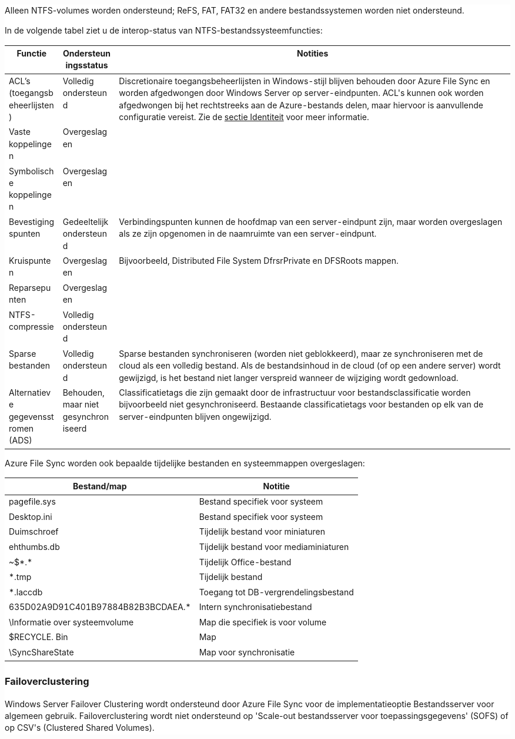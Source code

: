 Alleen NTFS-volumes worden ondersteund; ReFS, FAT, FAT32 en andere bestandssystemen worden niet ondersteund.

In de volgende tabel ziet u de interop-status van NTFS-bestandssysteemfuncties: 

| Functie | Ondersteuningsstatus | Notities |
|---------|----------------|-------|
| ACL’s (toegangsbeheerlijsten) | Volledig ondersteund | Discretionaire toegangsbeheerlijsten in Windows-stijl blijven behouden door Azure File Sync en worden afgedwongen door Windows Server op server-eindpunten. ACL's kunnen ook worden afgedwongen bij het rechtstreeks aan de Azure-bestands delen, maar hiervoor is aanvullende configuratie vereist. Zie de [sectie Identiteit](#identity) voor meer informatie. |
| Vaste koppelingen | Overgeslagen | |
| Symbolische koppelingen | Overgeslagen | |
| Bevestigingspunten | Gedeeltelijk ondersteund | Verbindingspunten kunnen de hoofdmap van een server-eindpunt zijn, maar worden overgeslagen als ze zijn opgenomen in de naamruimte van een server-eindpunt. |
| Kruispunten | Overgeslagen | Bijvoorbeeld, Distributed File System DfrsrPrivate en DFSRoots mappen. |
| Reparsepunten | Overgeslagen | |
| NTFS-compressie | Volledig ondersteund | |
| Sparse bestanden | Volledig ondersteund | Sparse bestanden synchroniseren (worden niet geblokkeerd), maar ze synchroniseren met de cloud als een volledig bestand. Als de bestandsinhoud in de cloud (of op een andere server) wordt gewijzigd, is het bestand niet langer verspreid wanneer de wijziging wordt gedownload. |
| Alternatieve gegevensstromen (ADS) | Behouden, maar niet gesynchroniseerd | Classificatietags die zijn gemaakt door de infrastructuur voor bestandsclassificatie worden bijvoorbeeld niet gesynchroniseerd. Bestaande classificatietags voor bestanden op elk van de server-eindpunten blijven ongewijzigd. |

<a id="files-skipped"></a>Azure File Sync worden ook bepaalde tijdelijke bestanden en systeemmappen overgeslagen:

| Bestand/map | Notitie |
|-|-|
| pagefile.sys | Bestand specifiek voor systeem |
| Desktop.ini | Bestand specifiek voor systeem |
| Duimschroef | Tijdelijk bestand voor miniaturen |
| ehthumbs.db | Tijdelijk bestand voor mediaminiaturen |
| ~$\*.\* | Tijdelijk Office-bestand |
| \*.tmp | Tijdelijk bestand |
| \*.laccdb | Toegang tot DB-vergrendelingsbestand|
| 635D02A9D91C401B97884B82B3BCDAEA.* | Intern synchronisatiebestand|
| \\Informatie over systeemvolume | Map die specifiek is voor volume |
| $RECYCLE. Bin| Map |
| \\SyncShareState | Map voor synchronisatie |

### <a name="failover-clustering"></a>Failoverclustering
Windows Server Failover Clustering wordt ondersteund door Azure File Sync voor de implementatieoptie Bestandsserver voor algemeen gebruik. Failoverclustering wordt niet ondersteund op 'Scale-out bestandsserver voor toepassingsgegevens' (SOFS) of op CSV's (Clustered Shared Volumes).
